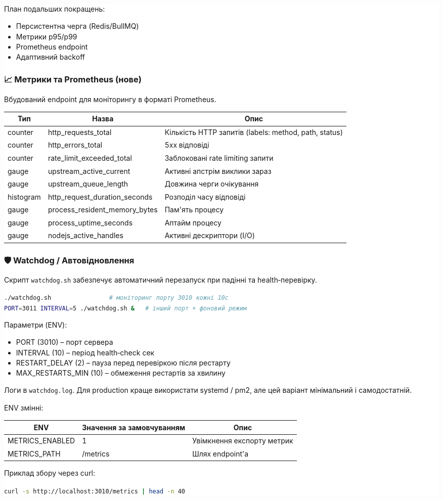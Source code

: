 План подальших покращень:
 - Персистентна черга (Redis/BullMQ)
 - Метрики p95/p99
 - Prometheus endpoint
 - Адаптивний backoff

### 📈 Метрики та Prometheus (нове)
Вбудований endpoint для моніторингу в форматі Prometheus.

| Тип | Назва | Опис |
|-----|-------|------|
| counter | http_requests_total | Кількість HTTP запитів (labels: method, path, status) |
| counter | http_errors_total | 5xx відповіді |
| counter | rate_limit_exceeded_total | Заблоковані rate limiting запити |
| gauge | upstream_active_current | Активні апстрім виклики зараз |
| gauge | upstream_queue_length | Довжина черги очікування |
| histogram | http_request_duration_seconds | Розподіл часу відповіді |
| gauge | process_resident_memory_bytes | Пам'ять процесу |
| gauge | process_uptime_seconds | Аптайм процесу |
| gauge | nodejs_active_handles | Активні дескриптори (I/O) |

### 🛡️ Watchdog / Автовідновлення
Скрипт `watchdog.sh` забезпечує автоматичний перезапуск при падінні та health‑перевірку.

```bash
./watchdog.sh                # моніторинг порту 3010 кожні 10с
PORT=3011 INTERVAL=5 ./watchdog.sh &   # інший порт + фоновий режим
```

Параметри (ENV):
- PORT (3010) – порт сервера
- INTERVAL (10) – період health‑check сек
- RESTART_DELAY (2) – пауза перед перевіркою після рестарту
- MAX_RESTARTS_MIN (10) – обмеження рестартів за хвилину

Логи в `watchdog.log`. Для production краще використати systemd / pm2, але цей варіант мінімальний і самодостатній.

ENV змінні:

| ENV | Значення за замовчуванням | Опис |
|-----|---------------------------|------|
| METRICS_ENABLED | 1 | Увімкнення експорту метрик |
| METRICS_PATH | /metrics | Шлях endpoint'а |

Приклад збору через curl:
```bash
curl -s http://localhost:3010/metrics | head -n 40
```
